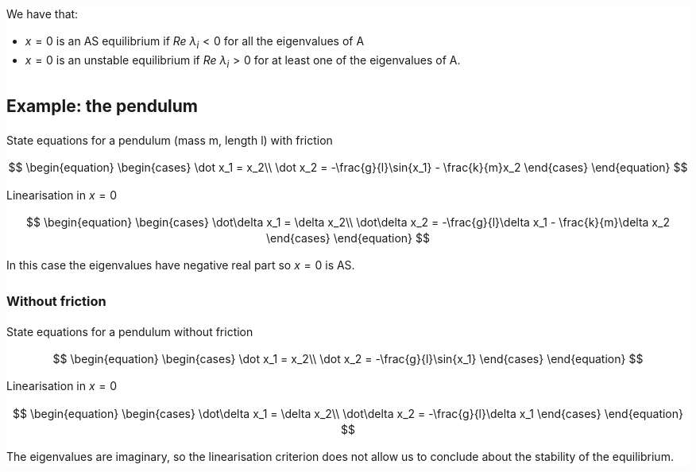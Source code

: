 We have that:
* $x=0$ is an AS equilibrium if $Re\ \lambda_i<0$ for all the eigenvalues of A
* $x=0$ is an unstable equilibrium if $Re\ \lambda_i>0$ for at least one of the eigenvalues of A.

## Example: the pendulum
State equations for a pendulum (mass m, length l) with friction 

$$
\begin{equation}
\begin{cases}
\dot x_1 = x_2\\ 
\dot x_2 = -\frac{g}{l}\sin{x_1} - \frac{k}{m}x_2
\end{cases}
\end{equation}
$$


Linearisation in $x=0$

$$
\begin{equation}
\begin{cases}
\dot\delta x_1 = \delta x_2\\ 
\dot\delta x_2 = -\frac{g}{l}\delta x_1 - \frac{k}{m}\delta x_2
\end{cases}
\end{equation}
$$

In this case the eigenvalues have negative real part so $x=0$ is AS.

### Without friction
State equations for a pendulum without friction

$$
\begin{equation}
\begin{cases}
\dot x_1 = x_2\\ 
\dot x_2 = -\frac{g}{l}\sin{x_1}
\end{cases}
\end{equation}
$$

Linearisation in $x=0$

$$
\begin{equation}
\begin{cases}
\dot\delta x_1 = \delta x_2\\ 
\dot\delta x_2 = -\frac{g}{l}\delta x_1
\end{cases}
\end{equation}
$$

The eigenvalues are imaginary, so the linearisation criterion does not allow us to conclude about the stability of the equilibrium.
